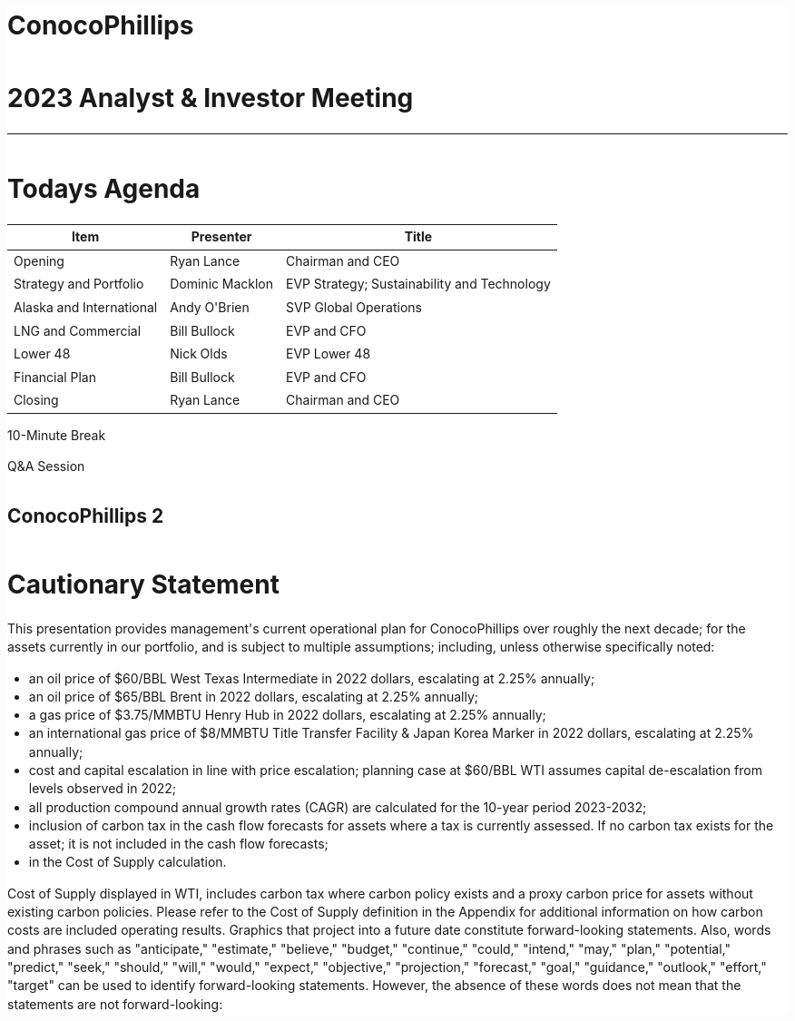 # ConocoPhillips

# 2023 Analyst & Investor Meeting
---
# Todays Agenda

|Item|Presenter|Title|
|---|---|---|
|Opening|Ryan Lance|Chairman and CEO|
|Strategy and Portfolio|Dominic Macklon|EVP Strategy; Sustainability and Technology|
|Alaska and International|Andy O'Brien|SVP Global Operations|
|LNG and Commercial|Bill Bullock|EVP and CFO|
|Lower 48|Nick Olds|EVP Lower 48|
|Financial Plan|Bill Bullock|EVP and CFO|
|Closing|Ryan Lance|Chairman and CEO|

10-Minute Break

Q&amp;A Session

ConocoPhillips 2
---
# Cautionary Statement

This presentation provides management's current operational plan for ConocoPhillips over roughly the next decade; for the assets currently in our portfolio, and is subject to multiple assumptions; including, unless otherwise specifically noted:

- an oil price of $60/BBL West Texas Intermediate in 2022 dollars, escalating at 2.25% annually;
- an oil price of $65/BBL Brent in 2022 dollars, escalating at 2.25% annually;
- a gas price of $3.75/MMBTU Henry Hub in 2022 dollars, escalating at 2.25% annually;
- an international gas price of $8/MMBTU Title Transfer Facility & Japan Korea Marker in 2022 dollars, escalating at 2.25% annually;
- cost and capital escalation in line with price escalation; planning case at $60/BBL WTI assumes capital de-escalation from levels observed in 2022;
- all production compound annual growth rates (CAGR) are calculated for the 10-year period 2023-2032;
- inclusion of carbon tax in the cash flow forecasts for assets where a tax is currently assessed. If no carbon tax exists for the asset; it is not included in the cash flow forecasts;
- in the Cost of Supply calculation.

Cost of Supply displayed in WTI, includes carbon tax where carbon policy exists and a proxy carbon price for assets without existing carbon policies. Please refer to the Cost of Supply definition in the Appendix for additional information on how carbon costs are included operating results. Graphics that project into a future date constitute forward-looking statements. Also, words and phrases such as "anticipate," "estimate," "believe," "budget," "continue," "could," "intend," "may," "plan," "potential," "predict," "seek," "should," "will," "would," "expect," "objective," "projection," "forecast," "goal," "guidance," "outlook," "effort," "target" can be used to identify forward-looking statements. However, the absence of these words does not mean that the statements are not forward-looking:
